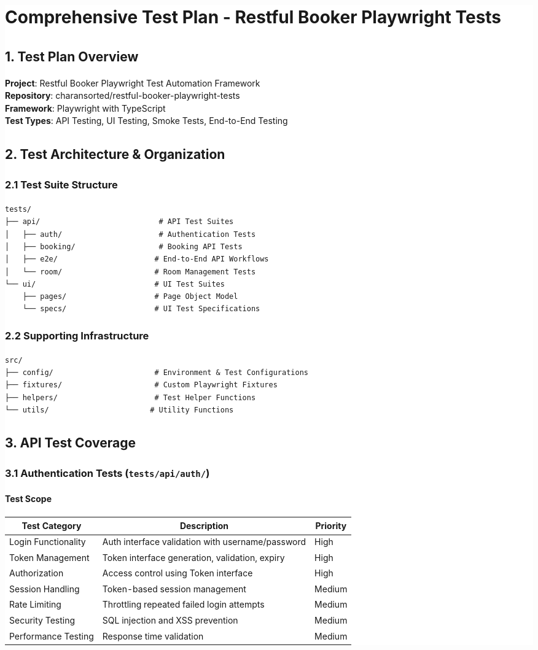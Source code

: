 # Comprehensive Test Plan - Restful Booker Playwright Tests

## 1. Test Plan Overview

**Project**: Restful Booker Playwright Test Automation Framework  
**Repository**: charansorted/restful-booker-playwright-tests  
**Framework**: Playwright with TypeScript  
**Test Types**: API Testing, UI Testing, Smoke Tests, End-to-End Testing  

## 2. Test Architecture & Organization

### 2.1 Test Suite Structure

```
tests/
├── api/                           # API Test Suites
│   ├── auth/                      # Authentication Tests
│   ├── booking/                   # Booking API Tests
│   ├── e2e/                      # End-to-End API Workflows
│   └── room/                     # Room Management Tests
└── ui/                           # UI Test Suites
    ├── pages/                    # Page Object Model
    └── specs/                    # UI Test Specifications
```

### 2.2 Supporting Infrastructure

```
src/
├── config/                       # Environment & Test Configurations
├── fixtures/                     # Custom Playwright Fixtures
├── helpers/                      # Test Helper Functions
└── utils/                       # Utility Functions
```

## 3. API Test Coverage

### 3.1 Authentication Tests (`tests/api/auth/`)

#### Test Scope

| Test Category       | Description                                      | Priority |
| ------------------- | ------------------------------------------------ | -------- |
| Login Functionality | Auth interface validation with username/password | High     |
| Token Management    | Token interface generation, validation, expiry   | High     |
| Authorization       | Access control using Token interface             | High     |
| Session Handling    | Token-based session management                   | Medium   |
| Rate Limiting       | Throttling repeated failed login attempts        | Medium   |
| Security Testing    | SQL injection and XSS prevention                 | Medium   |
| Performance Testing | Response time validation                         | Medium   |
